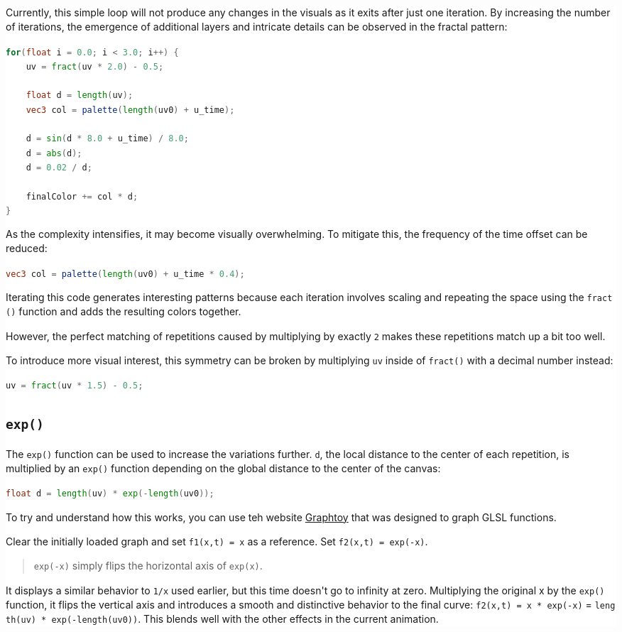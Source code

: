 Currently, this simple loop will not produce any  changes in the visuals as it exits after just one iteration. By increasing the number of iterations, the emergence of additional layers and intricate details can be observed in the fractal pattern:

```glsl
for(float i = 0.0; i < 3.0; i++) {
    uv = fract(uv * 2.0) - 0.5;

    float d = length(uv);
    vec3 col = palette(length(uv0) + u_time);

    d = sin(d * 8.0 + u_time) / 8.0;
    d = abs(d);
    d = 0.02 / d;

    finalColor += col * d;
}
```

As the complexity intensifies, it may become visually overwhelming. To mitigate this, the frequency of the time offset can be reduced:

```glsl
vec3 col = palette(length(uv0) + u_time * 0.4);
```

Iterating this code generates interesting patterns because each iteration involves scaling and repeating the space using the `fract()` function and adds the resulting colors together.

However, the perfect matching of repetitions caused by multiplying by exactly `2` makes these repetitions match up a bit too well.

To introduce more visual interest, this symmetry can be broken by multiplying `uv` inside of `fract()` with a decimal number instead:

```glsl
uv = fract(uv * 1.5) - 0.5;
```

## `exp()`

The `exp()` function can be used to increase the variations further. `d`, the local distance to the center of each repetition, is multiplied by an `exp()` function depending on the global distance to the center of the canvas:

```glsl
float d = length(uv) * exp(-length(uv0));
```

To try and understand how this works, you can use teh website [Graphtoy](https://graphtoy.com/) that was designed to graph GLSL functions.

Clear the initially loaded graph and set `f1(x,t) = x` as a reference. Set `f2(x,t) = exp(-x)`.

> `exp(-x)` simply flips the horizontal axis of `exp(x)`.

It displays a similar behavior to `1/x` used earlier, but this time doesn't go to infinity at zero. Multiplying the original x by the `exp()` function, it flips the vertical axis and introduces a smooth and distinctive behavior to the final curve: `f2(x,t) = x * exp(-x)` = `length(uv) * exp(-length(uv0))`. This blends well with the other effects in the current animation.
